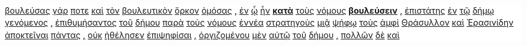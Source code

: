 [βουλεύσας](https://atlas-test.fly.dev/morphology/lemmas/?lang=grc&q=βουλεύω "βουλεύω v-sapamn- to take counsel, deliberate, concert measures") [γάρ](https://atlas-test.fly.dev/morphology/lemmas/?lang=grc&q=γάρ "γάρ d-------- for") [ποτε](https://atlas-test.fly.dev/morphology/lemmas/?lang=grc&q=ποτέ "ποτέ d-------- NoDef") [καὶ](https://atlas-test.fly.dev/morphology/lemmas/?lang=grc&q=καί "καί b-------- and, also") [τὸν](https://atlas-test.fly.dev/morphology/lemmas/?lang=grc&q=ὁ "ὁ l-s---ma- the") [βουλευτικὸν](https://atlas-test.fly.dev/morphology/lemmas/?lang=grc&q=βουλευτικός "βουλευτικός a-s---ma- of or for the council, able to deliberate") [ὅρκον](https://atlas-test.fly.dev/morphology/lemmas/?lang=grc&q=ὅρκος "ὅρκος n-s---ma- the object by which one swears, the witness of an oath") [ὀμόσας](https://atlas-test.fly.dev/morphology/lemmas/?lang=grc&q=ὄμνυμι "ὄμνυμι v-sapamn- to swear") [,](https://atlas-test.fly.dev/morphology/lemmas/?lang=grc&q=, ", u-------- NoDef") [ἐν](https://atlas-test.fly.dev/morphology/lemmas/?lang=grc&q=ἐν "ἐν r-------- in, among. c. dat.") [ᾧ](https://atlas-test.fly.dev/morphology/lemmas/?lang=grc&q=ὅς "ὅς p-s---nd- who, that, which: relative pronoun") [ἦν](https://atlas-test.fly.dev/morphology/lemmas/?lang=grc&q=εἰμί "εἰμί v3siia--- to be") **[κατὰ](https://atlas-test.fly.dev/morphology/lemmas/?lang=grc&q=κατά "κατά r-------- down, against with gen.; according to, throughout with acc.")** [τοὺς](https://atlas-test.fly.dev/morphology/lemmas/?lang=grc&q=ὁ "ὁ l-p---ma- the") [νόμους](https://atlas-test.fly.dev/morphology/lemmas/?lang=grc&q=νόμος "νόμος n-p---ma- usage, custom, law, ordinance") **[βουλεύσειν](https://atlas-test.fly.dev/morphology/lemmas/?lang=grc&q=βουλεύω "βουλεύω v--fna--- to take counsel, deliberate, concert measures")** [,](https://atlas-test.fly.dev/morphology/lemmas/?lang=grc&q=, ", u-------- NoDef") [ἐπιστάτης](https://atlas-test.fly.dev/morphology/lemmas/?lang=grc&q=ἐπιστάτης "ἐπιστάτης n-s---mn- one who stands near") [ἐν](https://atlas-test.fly.dev/morphology/lemmas/?lang=grc&q=ἐν "ἐν r-------- in, among. c. dat.") [τῷ](https://atlas-test.fly.dev/morphology/lemmas/?lang=grc&q=ὁ "ὁ l-s---md- the") [δήμῳ](https://atlas-test.fly.dev/morphology/lemmas/?lang=grc&q=δῆμος "δῆμος n-s---md- people; (originally) a country-district, country, land") [γενόμενος](https://atlas-test.fly.dev/morphology/lemmas/?lang=grc&q=γίγνομαι "γίγνομαι v-sapmmn- become, be born") [,](https://atlas-test.fly.dev/morphology/lemmas/?lang=grc&q=, ", u-------- NoDef") [ἐπιθυμήσαντος](https://atlas-test.fly.dev/morphology/lemmas/?lang=grc&q=ἐπιθυμέω "ἐπιθυμέω v-sapamg- to set one's heart upon") [τοῦ](https://atlas-test.fly.dev/morphology/lemmas/?lang=grc&q=ὁ "ὁ l-s---mg- the") [δήμου](https://atlas-test.fly.dev/morphology/lemmas/?lang=grc&q=δῆμος "δῆμος n-s---mg- people; (originally) a country-district, country, land") [παρὰ](https://atlas-test.fly.dev/morphology/lemmas/?lang=grc&q=παρά "παρά r-------- from the side of, c. gen., beside, alongside of, c. dat., to the side of, motion alongside of, c. acc.") [τοὺς](https://atlas-test.fly.dev/morphology/lemmas/?lang=grc&q=ὁ "ὁ l-p---ma- the") [νόμους](https://atlas-test.fly.dev/morphology/lemmas/?lang=grc&q=νόμος "νόμος n-p---ma- usage, custom, law, ordinance") [ἐννέα](https://atlas-test.fly.dev/morphology/lemmas/?lang=grc&q=ἐννέα "ἐννέα a-------- nine") [στρατηγοὺς](https://atlas-test.fly.dev/morphology/lemmas/?lang=grc&q=στρατηγός "στρατηγός n-p---ma- the leader") [μιᾷ](https://atlas-test.fly.dev/morphology/lemmas/?lang=grc&q=εἷς "εἷς a-s---fd- one") [ψήφῳ](https://atlas-test.fly.dev/morphology/lemmas/?lang=grc&q=ψῆφος "ψῆφος n-s---fd- a small stone, a pebble; vote") [τοὺς](https://atlas-test.fly.dev/morphology/lemmas/?lang=grc&q=ὁ "ὁ l-p---ma- the") [ἀμφὶ](https://atlas-test.fly.dev/morphology/lemmas/?lang=grc&q=ἀμφί "ἀμφί r-------- on both sides") [Θράσυλλον](https://atlas-test.fly.dev/morphology/lemmas/?lang=grc&q=Θράσυλλος "Θράσυλλος n-s---ma- Thrasyllus") [καὶ](https://atlas-test.fly.dev/morphology/lemmas/?lang=grc&q=καί "καί b-------- and, also") [Ἐρασινίδην](https://atlas-test.fly.dev/morphology/lemmas/?lang=grc&q=Ἐρασινίδης "Ἐρασινίδης n-s---ma- NoDef") [ἀποκτεῖναι](https://atlas-test.fly.dev/morphology/lemmas/?lang=grc&q=ἀποκτείνω "ἀποκτείνω v--ana--- to kill, slay") [πάντας](https://atlas-test.fly.dev/morphology/lemmas/?lang=grc&q=πᾶς "πᾶς a-p---ma- all, the whole") [,](https://atlas-test.fly.dev/morphology/lemmas/?lang=grc&q=, ", u-------- NoDef") [οὐκ](https://atlas-test.fly.dev/morphology/lemmas/?lang=grc&q=οὐ "οὐ d-------- not") [ἠθέλησεν](https://atlas-test.fly.dev/morphology/lemmas/?lang=grc&q=ἐθέλω "ἐθέλω v3saia--- to will, wish, purpose") [ἐπιψηφίσαι](https://atlas-test.fly.dev/morphology/lemmas/?lang=grc&q=ἐπιψηφίζω "ἐπιψηφίζω v--ana--- to put a question to the vote") [,](https://atlas-test.fly.dev/morphology/lemmas/?lang=grc&q=, ", u-------- NoDef") [ὀργιζομένου](https://atlas-test.fly.dev/morphology/lemmas/?lang=grc&q=ὀργίζω "ὀργίζω v-sppemg- to make angry, provoke to anger, irritate") [μὲν](https://atlas-test.fly.dev/morphology/lemmas/?lang=grc&q=μέν "μέν d-------- on the one hand, on the other hand") [αὐτῷ](https://atlas-test.fly.dev/morphology/lemmas/?lang=grc&q=αὐτός "αὐτός a-s---md- unemph. 3rd pers.pronoun; -self; [the] same") [τοῦ](https://atlas-test.fly.dev/morphology/lemmas/?lang=grc&q=ὁ "ὁ l-s---mg- the") [δήμου](https://atlas-test.fly.dev/morphology/lemmas/?lang=grc&q=δῆμος "δῆμος n-s---mg- people; (originally) a country-district, country, land") [,](https://atlas-test.fly.dev/morphology/lemmas/?lang=grc&q=, ", u-------- NoDef") [πολλῶν](https://atlas-test.fly.dev/morphology/lemmas/?lang=grc&q=πολύς "πολύς a-p---mg- much, many") [δὲ](https://atlas-test.fly.dev/morphology/lemmas/?lang=grc&q=δέ "δέ b-------- but") [καὶ](https://atlas-test.fly.dev/morphology/lemmas/?lang=grc&q=καί "καί b-------- and, also")